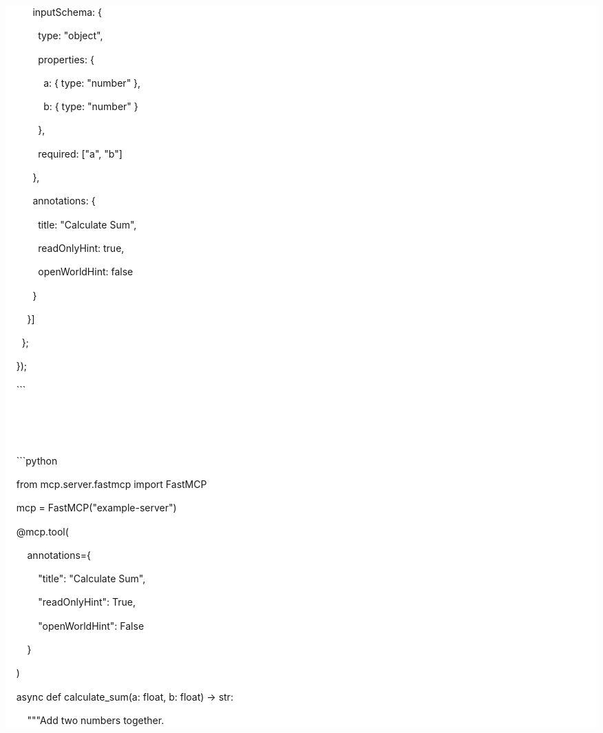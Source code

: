           inputSchema: {

            type: "object",

            properties: {

              a: { type: "number" },

              b: { type: "number" }

            },

            required: ["a", "b"]

          },

          annotations: {

            title: "Calculate Sum",

            readOnlyHint: true,

            openWorldHint: false

          }

        }]

      };

    });

    ```

  </Tab>



  <Tab title="Python">

    ```python

    from mcp.server.fastmcp import FastMCP



    mcp = FastMCP("example-server")



    @mcp.tool(

        annotations={

            "title": "Calculate Sum",

            "readOnlyHint": True,

            "openWorldHint": False

        }

    )

    async def calculate_sum(a: float, b: float) -> str:

        """Add two numbers together.


[key: string]: unknown;
